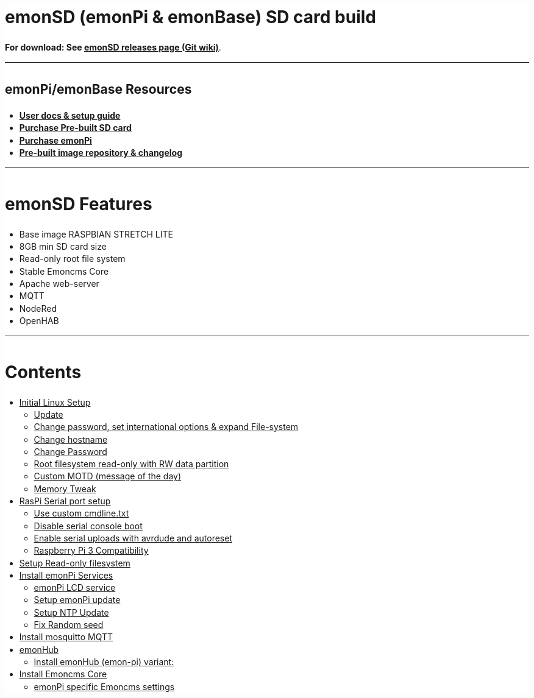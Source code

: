 # emonSD (emonPi & emonBase) SD card build

**For download: See [emonSD releases page (Git wiki)](https://github.com/openenergymonitor/emonpi/wiki/emonSD-pre-built-SD-card-Download-%26-Change-Log)**.

***

## emonPi/emonBase Resources

- [**User docs & setup guide**](http://guide.openenergymonitor.org)
- [**Purchase Pre-built SD card**](http://shop.openenergymonitor.com/emonsd-pre-loaded-raspberry-pi-sd-card/)
- [**Purchase emonPi**](shop.openenergymonitor.com/emonpi-3/)
- [**Pre-built image repository & changelog**](https://github.com/openenergymonitor/emonpi/wiki/emonSD-pre-built-SD-card-Download-&-Change-Log)

***

# emonSD Features  

- Base image RASPBIAN STRETCH LITE
- 8GB min SD card size
- Read-only root file system
- Stable Emoncms Core
- Apache web-server
- MQTT
- NodeRed
- OpenHAB


***

# Contents



- [Initial Linux Setup](#initial-linux-setup)
  * [Update](#update)
  * [Change password, set international options & expand File-system](#change-password-set-international-options--expand-file-system)
  * [Change hostname](#change-hostname)
  * [Change Password](#change-password)
  * [Root filesystem read-only with RW data partition](#root-filesystem-read-only-with-rw-data-partition)
  * [Custom MOTD (message of the day)](#custom-motd-message-of-the-day)
  * [Memory Tweak](#memory-tweak)
- [RasPi Serial port setup](#raspi-serial-port-setup)
  * [Use custom cmdline.txt](#use-custom-cmdlinetxt)
  * [Disable serial console boot](#disable-serial-console-boot)
  * [Enable serial uploads with avrdude and autoreset](#enable-serial-uploads-with-avrdude-and-autoreset)
  * [Raspberry Pi 3 Compatibility](#raspberry-pi-3-compatibility)
- [Setup Read-only filesystem](#setup-read-only-filesystem)
- [Install emonPi Services](#install-emonpi-services)
  * [emonPi LCD service](#emonpi-lcd-service)
  * [Setup emonPi update](#setup-emonpi-update)
  * [Setup NTP Update](#setup-ntp-update)
  * [Fix Random seed](#fix-random-seed)
- [Install mosquitto MQTT](#install-mosquitto-mqtt)
- [emonHub](#emonhub)
  * [Install emonHub (emon-pi) variant:](#install-emonhub-emon-pi-variant)
- [Install Emoncms Core](#install-emoncms-core)
  * [emonPi specific Emoncms settings](#emonpi-specific-emoncms-settings)